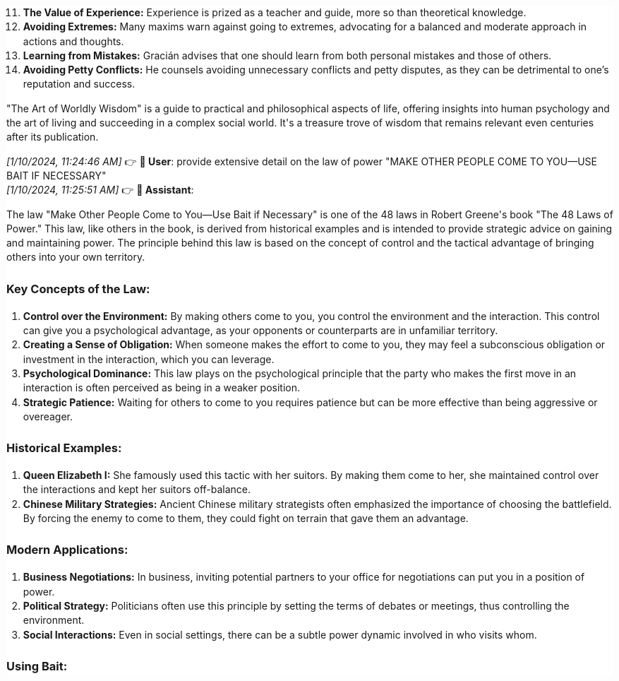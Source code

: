 11. **The Value of Experience:** Experience is prized as a teacher and guide, more so than theoretical knowledge.
12. **Avoiding Extremes:** Many maxims warn against going to extremes, advocating for a balanced and moderate approach in actions and thoughts.
13. **Learning from Mistakes:** Gracián advises that one should learn from both personal mistakes and those of others.
14. **Avoiding Petty Conflicts:** He counsels avoiding unnecessary conflicts and petty disputes, as they can be detrimental to one’s reputation and success.

"The Art of Worldly Wisdom" is a guide to practical and philosophical aspects of life, offering insights into human psychology and the art of living and succeeding in a complex social world. It's a treasure trove of wisdom that remains relevant even centuries after its publication.<br>

<i>[1/10/2024, 11:24:46 AM]</i> 👉 <b>👤 User</b>: provide extensive detail on the law of power "MAKE OTHER PEOPLE COME TO YOU—USE BAIT IF NECESSARY"<br>
<i>[1/10/2024, 11:25:51 AM]</i> 👉 <b>🤖 Assistant</b>: 

The law "Make Other People Come to You—Use Bait if Necessary" is one of the 48 laws in Robert Greene's book "The 48 Laws of Power." This law, like others in the book, is derived from historical examples and is intended to provide strategic advice on gaining and maintaining power. The principle behind this law is based on the concept of control and the tactical advantage of bringing others into your own territory.

### Key Concepts of the Law:

1. **Control over the Environment:** By making others come to you, you control the environment and the interaction. This control can give you a psychological advantage, as your opponents or counterparts are in unfamiliar territory.
2. **Creating a Sense of Obligation:** When someone makes the effort to come to you, they may feel a subconscious obligation or investment in the interaction, which you can leverage.
3. **Psychological Dominance:** This law plays on the psychological principle that the party who makes the first move in an interaction is often perceived as being in a weaker position.
4. **Strategic Patience:** Waiting for others to come to you requires patience but can be more effective than being aggressive or overeager.

### Historical Examples:

1. **Queen Elizabeth I:** She famously used this tactic with her suitors. By making them come to her, she maintained control over the interactions and kept her suitors off-balance.
2. **Chinese Military Strategies:** Ancient Chinese military strategists often emphasized the importance of choosing the battlefield. By forcing the enemy to come to them, they could fight on terrain that gave them an advantage.

### Modern Applications:

1. **Business Negotiations:** In business, inviting potential partners to your office for negotiations can put you in a position of power.
2. **Political Strategy:** Politicians often use this principle by setting the terms of debates or meetings, thus controlling the environment.
3. **Social Interactions:** Even in social settings, there can be a subtle power dynamic involved in who visits whom.

### Using Bait:
